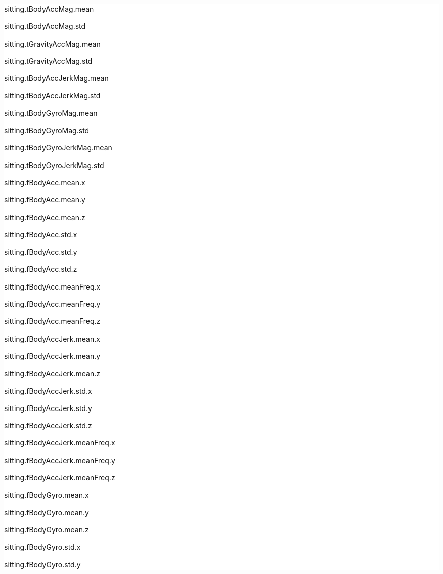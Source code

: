 sitting.tBodyAccMag.mean

sitting.tBodyAccMag.std

sitting.tGravityAccMag.mean

sitting.tGravityAccMag.std

sitting.tBodyAccJerkMag.mean

sitting.tBodyAccJerkMag.std

sitting.tBodyGyroMag.mean

sitting.tBodyGyroMag.std

sitting.tBodyGyroJerkMag.mean

sitting.tBodyGyroJerkMag.std

sitting.fBodyAcc.mean.x

sitting.fBodyAcc.mean.y

sitting.fBodyAcc.mean.z

sitting.fBodyAcc.std.x

sitting.fBodyAcc.std.y

sitting.fBodyAcc.std.z

sitting.fBodyAcc.meanFreq.x

sitting.fBodyAcc.meanFreq.y

sitting.fBodyAcc.meanFreq.z

sitting.fBodyAccJerk.mean.x

sitting.fBodyAccJerk.mean.y

sitting.fBodyAccJerk.mean.z

sitting.fBodyAccJerk.std.x

sitting.fBodyAccJerk.std.y

sitting.fBodyAccJerk.std.z

sitting.fBodyAccJerk.meanFreq.x

sitting.fBodyAccJerk.meanFreq.y

sitting.fBodyAccJerk.meanFreq.z

sitting.fBodyGyro.mean.x

sitting.fBodyGyro.mean.y

sitting.fBodyGyro.mean.z

sitting.fBodyGyro.std.x

sitting.fBodyGyro.std.y
